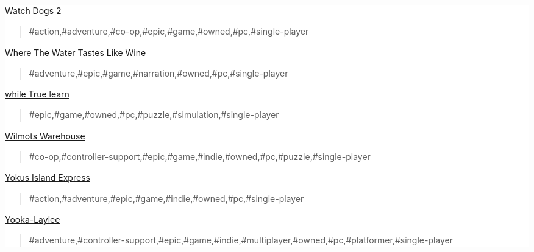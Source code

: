 [Watch Dogs 2](./../Watch%20Dogs%202.html)
> #action,#adventure,#co-op,#epic,#game,#owned,#pc,#single-player

[Where The Water Tastes Like Wine](./../Where%20The%20Water%20Tastes%20Like%20Wine.html)
> #adventure,#epic,#game,#narration,#owned,#pc,#single-player

[while True learn](./../while%20True%20learn.html)
> #epic,#game,#owned,#pc,#puzzle,#simulation,#single-player

[Wilmots Warehouse](./../Wilmots%20Warehouse.html)
> #co-op,#controller-support,#epic,#game,#indie,#owned,#pc,#puzzle,#single-player

[Yokus Island Express](./../Yokus%20Island%20Express.html)
> #action,#adventure,#epic,#game,#indie,#owned,#pc,#single-player

[Yooka-Laylee](./../Yooka-Laylee.html)
> #adventure,#controller-support,#epic,#game,#indie,#multiplayer,#owned,#pc,#platformer,#single-player

